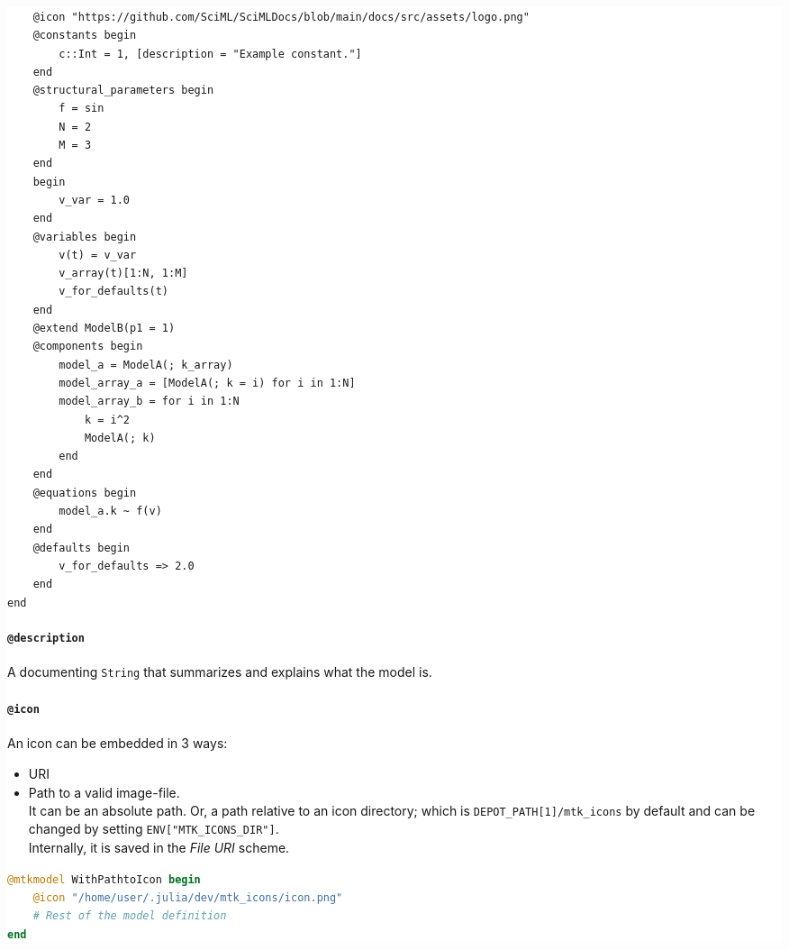 ```@example mtkmodel-example
    @icon "https://github.com/SciML/SciMLDocs/blob/main/docs/src/assets/logo.png"
    @constants begin
        c::Int = 1, [description = "Example constant."]
    end
    @structural_parameters begin
        f = sin
        N = 2
        M = 3
    end
    begin
        v_var = 1.0
    end
    @variables begin
        v(t) = v_var
        v_array(t)[1:N, 1:M]
        v_for_defaults(t)
    end
    @extend ModelB(p1 = 1)
    @components begin
        model_a = ModelA(; k_array)
        model_array_a = [ModelA(; k = i) for i in 1:N]
        model_array_b = for i in 1:N
            k = i^2
            ModelA(; k)
        end
    end
    @equations begin
        model_a.k ~ f(v)
    end
    @defaults begin
        v_for_defaults => 2.0
    end
end
```

#### `@description`

A documenting `String` that summarizes and explains what the model is.

#### `@icon`

An icon can be embedded in 3 ways:

  - URI
  - Path to a valid image-file.<br>
    It can be an absolute path. Or, a path relative to an icon directory; which is
    `DEPOT_PATH[1]/mtk_icons` by default and can be changed by setting
    `ENV["MTK_ICONS_DIR"]`.<br>
    Internally, it is saved in the _File URI_ scheme.

```julia
@mtkmodel WithPathtoIcon begin
    @icon "/home/user/.julia/dev/mtk_icons/icon.png"
    # Rest of the model definition
end
```

